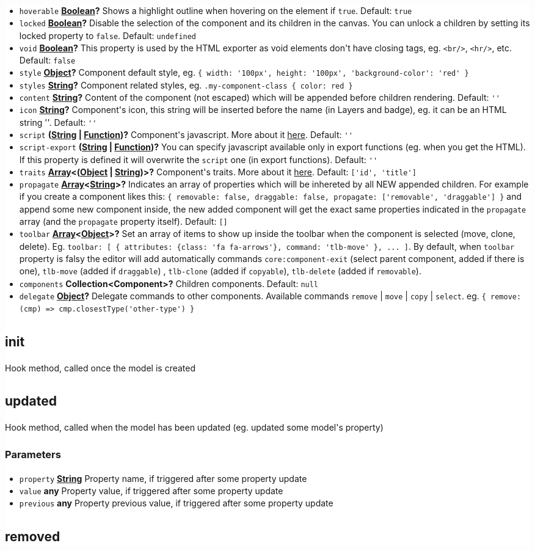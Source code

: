 *   `hoverable` **[Boolean][3]?** Shows a highlight outline when hovering on the element if `true`. Default: `true`
*   `locked` **[Boolean][3]?** Disable the selection of the component and its children in the canvas. You can unlock a children by setting its locked property to `false`. Default: `undefined`
*   `void` **[Boolean][3]?** This property is used by the HTML exporter as void elements don't have closing tags, eg. `<br/>`, `<hr/>`, etc. Default: `false`
*   `style` **[Object][2]?** Component default style, eg. `{ width: '100px', height: '100px', 'background-color': 'red' }`
*   `styles` **[String][1]?** Component related styles, eg. `.my-component-class { color: red }`
*   `content` **[String][1]?** Content of the component (not escaped) which will be appended before children rendering. Default: `''`
*   `icon` **[String][1]?** Component's icon, this string will be inserted before the name (in Layers and badge), eg. it can be an HTML string '<i class="fa fa-square-o"></i>'. Default: `''`
*   `script` **([String][1] | [Function][4])?** Component's javascript. More about it [here][7]. Default: `''`
*   `script-export` **([String][1] | [Function][4])?** You can specify javascript available only in export functions (eg. when you get the HTML).
    If this property is defined it will overwrite the `script` one (in export functions). Default: `''`
*   `traits` **[Array][5]<([Object][2] | [String][1])>?** Component's traits. More about it [here][8]. Default: `['id', 'title']`
*   `propagate` **[Array][5]<[String][1]>?** Indicates an array of properties which will be inhereted by all NEW appended children.
    For example if you create a component likes this: `{ removable: false, draggable: false, propagate: ['removable', 'draggable'] }`
    and append some new component inside, the new added component will get the exact same properties indicated in the `propagate` array (and the `propagate` property itself). Default: `[]`
*   `toolbar` **[Array][5]<[Object][2]>?** Set an array of items to show up inside the toolbar when the component is selected (move, clone, delete).
    Eg. `toolbar: [ { attributes: {class: 'fa fa-arrows'}, command: 'tlb-move' }, ... ]`.
    By default, when `toolbar` property is falsy the editor will add automatically commands `core:component-exit` (select parent component, added if there is one), `tlb-move` (added if `draggable`) , `tlb-clone` (added if `copyable`), `tlb-delete` (added if `removable`).
*   `components` **Collection\<Component>?** Children components. Default: `null`
*   `delegate` **[Object][2]?** Delegate commands to other components. Available commands `remove` | `move` | `copy` | `select`. eg. `{ remove: (cmp) => cmp.closestType('other-type') }`

## init

Hook method, called once the model is created

## updated

Hook method, called when the model has been updated (eg. updated some model's property)

### Parameters

*   `property` **[String][1]** Property name, if triggered after some property update
*   `value` **any** Property value, if triggered after some property update
*   `previous` **any** Property previous value, if triggered after some property update

## removed


[Component]: component.html
[1]: https://developer.mozilla.org/docs/Web/JavaScript/Reference/Global_Objects/String
[2]: https://developer.mozilla.org/docs/Web/JavaScript/Reference/Global_Objects/Object
[3]: https://developer.mozilla.org/docs/Web/JavaScript/Reference/Global_Objects/Boolean
[4]: https://developer.mozilla.org/docs/Web/JavaScript/Reference/Statements/function
[5]: https://developer.mozilla.org/docs/Web/JavaScript/Reference/Global_Objects/Array
[6]: https://github.com/GrapesJS/grapesjs/blob/master/src/utils/Resizer.js
[7]: /modules/Components-js.html
[8]: /modules/Traits.html
[9]: https://developer.mozilla.org/docs/Web/JavaScript/Reference/Global_Objects/Number
[10]: https://github.com/GrapesJS/grapesjs/issues/1936
[11]: https://developer.mozilla.org/docs/Web/HTML/Element